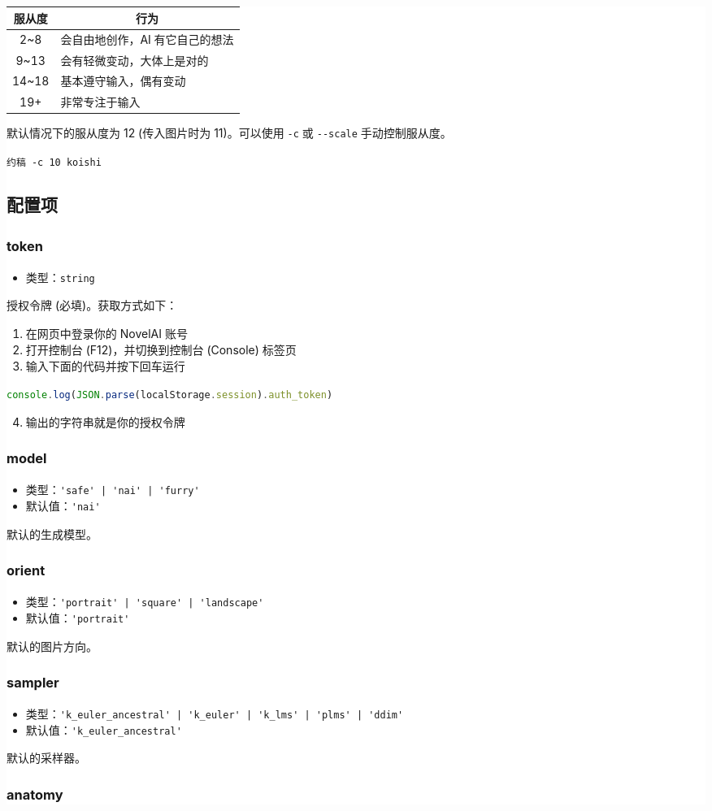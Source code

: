 | 服从度 | 行为 |
| :---: | --- |
| 2~8   | 会自由地创作，AI 有它自己的想法 |
| 9~13  | 会有轻微变动，大体上是对的 |
| 14~18 | 基本遵守输入，偶有变动 |
| 19+   | 非常专注于输入 |

默认情况下的服从度为 12 (传入图片时为 11)。可以使用 `-c` 或 `--scale` 手动控制服从度。

```
约稿 -c 10 koishi
```

## 配置项

### token

- 类型：`string`

授权令牌 (必填)。获取方式如下：

1. 在网页中登录你的 NovelAI 账号
2. 打开控制台 (F12)，并切换到控制台 (Console) 标签页
3. 输入下面的代码并按下回车运行

```js
console.log(JSON.parse(localStorage.session).auth_token)
```

4. 输出的字符串就是你的授权令牌

### model

- 类型：`'safe' | 'nai' | 'furry'`
- 默认值：`'nai'`

默认的生成模型。

### orient

- 类型：`'portrait' | 'square' | 'landscape'`
- 默认值：`'portrait'`

默认的图片方向。

### sampler

- 类型：`'k_euler_ancestral' | 'k_euler' | 'k_lms' | 'plms' | 'ddim'`
- 默认值：`'k_euler_ancestral'`

默认的采样器。

### anatomy
